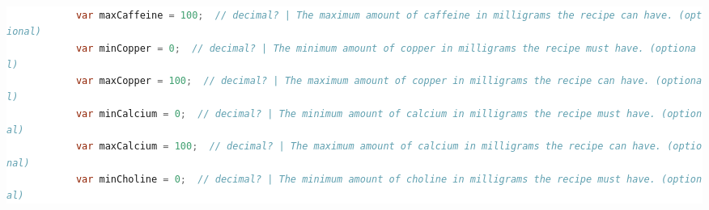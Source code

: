 ```csharp
            var maxCaffeine = 100;  // decimal? | The maximum amount of caffeine in milligrams the recipe can have. (optional) 
            var minCopper = 0;  // decimal? | The minimum amount of copper in milligrams the recipe must have. (optional) 
            var maxCopper = 100;  // decimal? | The maximum amount of copper in milligrams the recipe can have. (optional) 
            var minCalcium = 0;  // decimal? | The minimum amount of calcium in milligrams the recipe must have. (optional) 
            var maxCalcium = 100;  // decimal? | The maximum amount of calcium in milligrams the recipe can have. (optional) 
            var minCholine = 0;  // decimal? | The minimum amount of choline in milligrams the recipe must have. (optional) 
